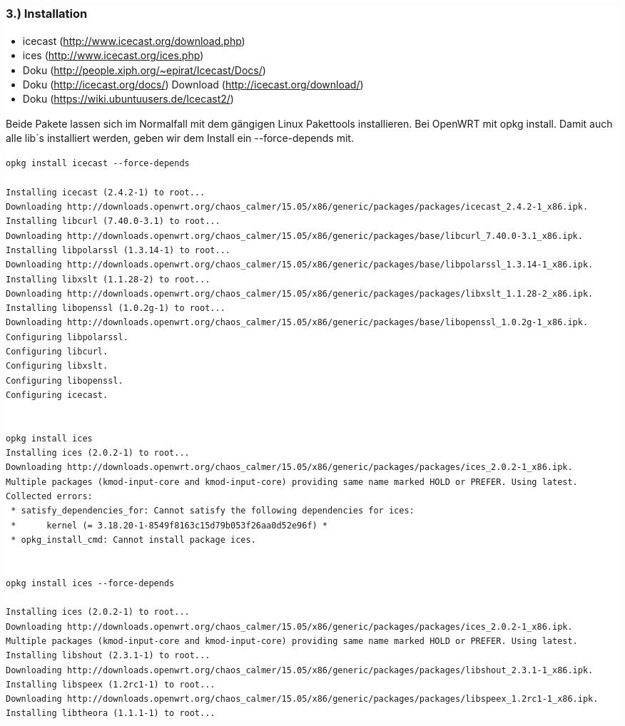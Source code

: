 
### 3.) Installation
* icecast (http://www.icecast.org/download.php)
* ices (http://www.icecast.org/ices.php)
* Doku (http://people.xiph.org/~epirat/Icecast/Docs/)
* Doku (http://icecast.org/docs/) Download (http://icecast.org/download/)
* Doku (https://wiki.ubuntuusers.de/Icecast2/)


Beide Pakete lassen sich im Normalfall mit dem gängigen Linux Pakettools installieren.
Bei OpenWRT mit opkg install. Damit auch alle lib´s installiert werden, geben wir dem Install ein --force-depends mit.

~~~
opkg install icecast --force-depends

Installing icecast (2.4.2-1) to root...
Downloading http://downloads.openwrt.org/chaos_calmer/15.05/x86/generic/packages/packages/icecast_2.4.2-1_x86.ipk.
Installing libcurl (7.40.0-3.1) to root...
Downloading http://downloads.openwrt.org/chaos_calmer/15.05/x86/generic/packages/base/libcurl_7.40.0-3.1_x86.ipk.
Installing libpolarssl (1.3.14-1) to root...
Downloading http://downloads.openwrt.org/chaos_calmer/15.05/x86/generic/packages/base/libpolarssl_1.3.14-1_x86.ipk.
Installing libxslt (1.1.28-2) to root...
Downloading http://downloads.openwrt.org/chaos_calmer/15.05/x86/generic/packages/packages/libxslt_1.1.28-2_x86.ipk.
Installing libopenssl (1.0.2g-1) to root...
Downloading http://downloads.openwrt.org/chaos_calmer/15.05/x86/generic/packages/base/libopenssl_1.0.2g-1_x86.ipk.
Configuring libpolarssl.
Configuring libcurl.
Configuring libxslt.
Configuring libopenssl.
Configuring icecast.


opkg install ices
Installing ices (2.0.2-1) to root...
Downloading http://downloads.openwrt.org/chaos_calmer/15.05/x86/generic/packages/packages/ices_2.0.2-1_x86.ipk.
Multiple packages (kmod-input-core and kmod-input-core) providing same name marked HOLD or PREFER. Using latest.
Collected errors:
 * satisfy_dependencies_for: Cannot satisfy the following dependencies for ices:
 *      kernel (= 3.18.20-1-8549f8163c15d79b053f26aa0d52e96f) *
 * opkg_install_cmd: Cannot install package ices.


opkg install ices --force-depends
 
Installing ices (2.0.2-1) to root...
Downloading http://downloads.openwrt.org/chaos_calmer/15.05/x86/generic/packages/packages/ices_2.0.2-1_x86.ipk.
Multiple packages (kmod-input-core and kmod-input-core) providing same name marked HOLD or PREFER. Using latest.
Installing libshout (2.3.1-1) to root...
Downloading http://downloads.openwrt.org/chaos_calmer/15.05/x86/generic/packages/packages/libshout_2.3.1-1_x86.ipk.
Installing libspeex (1.2rc1-1) to root...
Downloading http://downloads.openwrt.org/chaos_calmer/15.05/x86/generic/packages/packages/libspeex_1.2rc1-1_x86.ipk.
Installing libtheora (1.1.1-1) to root...
~~~